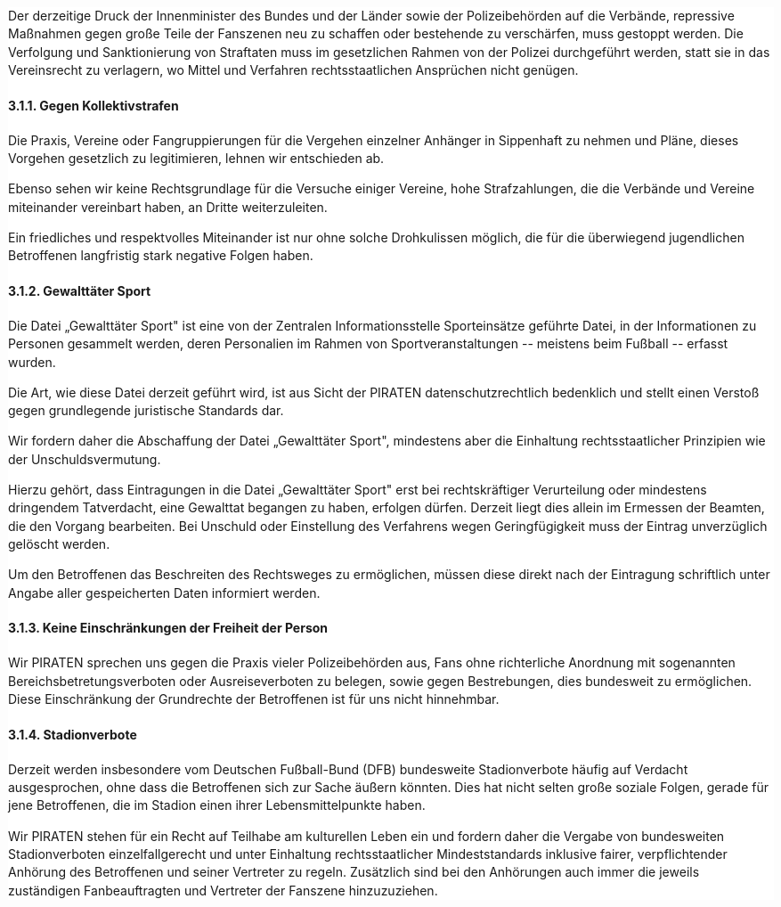 Der derzeitige Druck der Innenminister des Bundes und der Länder sowie der Polizeibehörden auf die Verbände, repressive Maßnahmen gegen große Teile der Fanszenen neu zu schaffen oder bestehende zu verschärfen, muss gestoppt werden. Die Verfolgung und Sanktionierung von Straftaten muss im gesetzlichen Rahmen von der Polizei durchgeführt werden, statt sie in das Vereinsrecht zu verlagern, wo Mittel und Verfahren rechtsstaatlichen Ansprüchen nicht genügen.

#### 3.1.1. Gegen Kollektivstrafen

Die Praxis, Vereine oder Fangruppierungen für die Vergehen einzelner Anhänger in Sippenhaft zu nehmen und Pläne, dieses Vorgehen gesetzlich zu legitimieren, lehnen wir entschieden ab.

Ebenso sehen wir keine Rechtsgrundlage für die Versuche einiger Vereine, hohe Strafzahlungen, die die Verbände und Vereine miteinander vereinbart haben, an Dritte weiterzuleiten.

Ein friedliches und respektvolles Miteinander ist nur ohne solche Drohkulissen möglich, die für die überwiegend jugendlichen Betroffenen langfristig stark negative Folgen haben.

#### 3.1.2. Gewalttäter Sport

Die Datei „Gewalttäter Sport" ist eine von der Zentralen Informationsstelle Sporteinsätze geführte Datei, in der Informationen zu Personen gesammelt werden, deren Personalien im Rahmen von Sportveranstaltungen -- meistens beim Fußball -- erfasst wurden.

Die Art, wie diese Datei derzeit geführt wird, ist aus Sicht der PIRATEN datenschutzrechtlich bedenklich und stellt einen Verstoß gegen grundlegende juristische Standards dar.

Wir fordern daher die Abschaffung der Datei „Gewalttäter Sport", mindestens aber die Einhaltung rechtsstaatlicher Prinzipien wie der Unschuldsvermutung.

Hierzu gehört, dass Eintragungen in die Datei „Gewalttäter Sport" erst bei rechtskräftiger Verurteilung oder mindestens dringendem Tatverdacht, eine Gewalttat begangen zu haben, erfolgen dürfen. Derzeit liegt dies allein im Ermessen der Beamten, die den Vorgang bearbeiten. Bei Unschuld oder Einstellung des Verfahrens wegen Geringfügigkeit muss der Eintrag unverzüglich gelöscht werden.

Um den Betroffenen das Beschreiten des Rechtsweges zu ermöglichen, müssen diese direkt nach der Eintragung schriftlich unter Angabe aller gespeicherten Daten informiert werden.

#### 3.1.3. Keine Einschränkungen der Freiheit der Person

Wir PIRATEN sprechen uns gegen die Praxis vieler Polizeibehörden aus, Fans ohne richterliche Anordnung mit sogenannten Bereichsbetretungsverboten oder Ausreiseverboten zu belegen, sowie gegen Bestrebungen, dies bundesweit zu ermöglichen. Diese Einschränkung der Grundrechte der Betroffenen ist für uns nicht hinnehmbar.

#### 3.1.4. Stadionverbote

Derzeit werden insbesondere vom Deutschen Fußball-Bund (DFB) bundesweite Stadionverbote häufig auf Verdacht ausgesprochen, ohne dass die Betroffenen sich zur Sache äußern könnten. Dies hat nicht selten große soziale Folgen, gerade für jene Betroffenen, die im Stadion einen ihrer Lebensmittelpunkte haben.

Wir PIRATEN stehen für ein Recht auf Teilhabe am kulturellen Leben ein und fordern daher die Vergabe von bundesweiten Stadionverboten einzelfallgerecht und unter Einhaltung rechtsstaatlicher Mindeststandards inklusive fairer, verpflichtender Anhörung des Betroffenen und seiner Vertreter zu regeln. Zusätzlich sind bei den Anhörungen auch immer die jeweils zuständigen Fanbeauftragten und Vertreter der Fanszene hinzuzuziehen.
